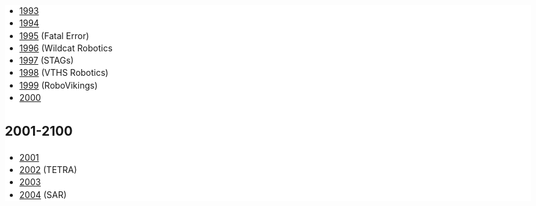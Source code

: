   * [1993](/index.php?title=1993&action=edit "1993" )
  * [1994](/index.php?title=1994&action=edit "1994" )
  * [1995](/index.php?title=1995&action=edit "1995" ) (Fatal Error) 
  * [1996](/index.php/1996 "1996" ) (Wildcat Robotics 
  * [1997](/index.php/1997 "1997" ) (STAGs) 
  * [1998](/index.php?title=1998&action=edit "1998" ) (VTHS Robotics) 
  * [1999](/index.php?title=1999&action=edit "1999" ) (RoboVikings) 
  * [2000](/index.php?title=2000&action=edit "2000" )


## 2001-2100

  * [2001](/index.php?title=2001&action=edit "2001" )
  * [2002](/index.php/2002 "2002" ) (TETRA) 
  * [2003](/index.php?title=2003&action=edit "2003" )
  * [2004](/index.php?title=2004&action=edit "2004" ) (SAR) 
